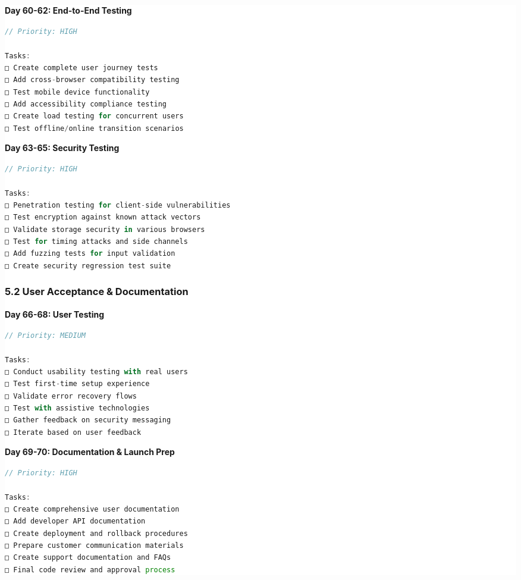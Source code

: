 **Day 60-62: End-to-End Testing**
```typescript
// Priority: HIGH

Tasks:
□ Create complete user journey tests
□ Add cross-browser compatibility testing
□ Test mobile device functionality
□ Add accessibility compliance testing
□ Create load testing for concurrent users
□ Test offline/online transition scenarios
```

**Day 63-65: Security Testing**
```typescript
// Priority: HIGH

Tasks:
□ Penetration testing for client-side vulnerabilities
□ Test encryption against known attack vectors
□ Validate storage security in various browsers
□ Test for timing attacks and side channels
□ Add fuzzing tests for input validation
□ Create security regression test suite
```

### 5.2 User Acceptance & Documentation

**Day 66-68: User Testing**
```typescript
// Priority: MEDIUM

Tasks:
□ Conduct usability testing with real users
□ Test first-time setup experience
□ Validate error recovery flows
□ Test with assistive technologies
□ Gather feedback on security messaging
□ Iterate based on user feedback
```

**Day 69-70: Documentation & Launch Prep**
```typescript
// Priority: HIGH

Tasks:
□ Create comprehensive user documentation
□ Add developer API documentation
□ Create deployment and rollback procedures
□ Prepare customer communication materials
□ Create support documentation and FAQs
□ Final code review and approval process
```
